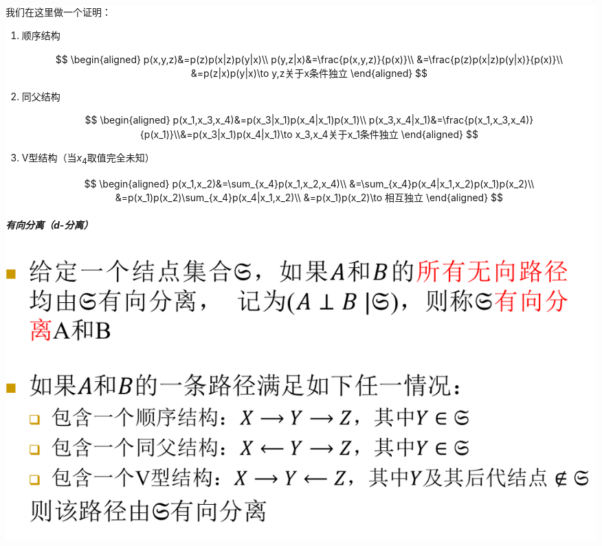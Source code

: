 我们在这里做一个证明：

1. 顺序结构

    $$
    \begin{aligned}
    p(x,y,z)&=p(z)p(x|z)p(y|x)\\
    p(y,z|x)&=\frac{p(x,y,z)}{p(x)}\\
    &=\frac{p(z)p(x|z)p(y|x)}{p(x)}\\
    &=p(z|x)p(y|x)\to y,z关于x条件独立
    \end{aligned}
    $$

2. 同父结构

    $$
    \begin{aligned}
    p(x_1,x_3,x_4)&=p(x_3|x_1)p(x_4|x_1)p(x_1)\\
    p(x_3,x_4|x_1)&=\frac{p(x_1,x_3,x_4)}{p(x_1)}\\&=p(x_3|x_1)p(x_4|x_1)\to x_3,x_4关于x_1条件独立
    \end{aligned}
    $$

3. V型结构（当$x_4$取值完全未知）

    $$
    \begin{aligned}
    p(x_1,x_2)&=\sum_{x_4}p(x_1,x_2,x_4)\\
    &=\sum_{x_4}p(x_4|x_1,x_2)p(x_1)p(x_2)\\
    &=p(x_1)p(x_2)\sum_{x_4}p(x_4|x_1,x_2)\\
    &=p(x_1)p(x_2)\to 相互独立
    \end{aligned}
    $$

##### 有向分离（d-分离）

![有向分离](/img/Agent/d_separation.png)
